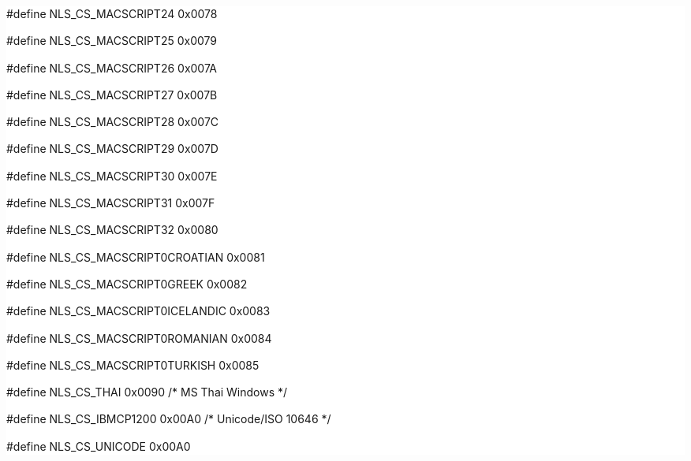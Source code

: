 
#define
NLS\_CS\_MACSCRIPT24       0x0078


#define
NLS\_CS\_MACSCRIPT25       0x0079


#define
NLS\_CS\_MACSCRIPT26       0x007A


#define
NLS\_CS\_MACSCRIPT27       0x007B


#define
NLS\_CS\_MACSCRIPT28       0x007C


#define
NLS\_CS\_MACSCRIPT29       0x007D


#define
NLS\_CS\_MACSCRIPT30       0x007E


#define
NLS\_CS\_MACSCRIPT31       0x007F


#define
NLS\_CS\_MACSCRIPT32       0x0080


#define
NLS\_CS\_MACSCRIPT0CROATIAN    0x0081


#define
NLS\_CS\_MACSCRIPT0GREEK       0x0082


#define
NLS\_CS\_MACSCRIPT0ICELANDIC   0x0083


#define
NLS\_CS\_MACSCRIPT0ROMANIAN    0x0084


#define
NLS\_CS\_MACSCRIPT0TURKISH     0x0085


#define
NLS\_CS\_THAI              0x0090 /\* MS Thai Windows \*/


#define
NLS\_CS\_IBMCP1200         0x00A0 /\* Unicode/ISO 10646 \*/


#define
NLS\_CS\_UNICODE           0x00A0
